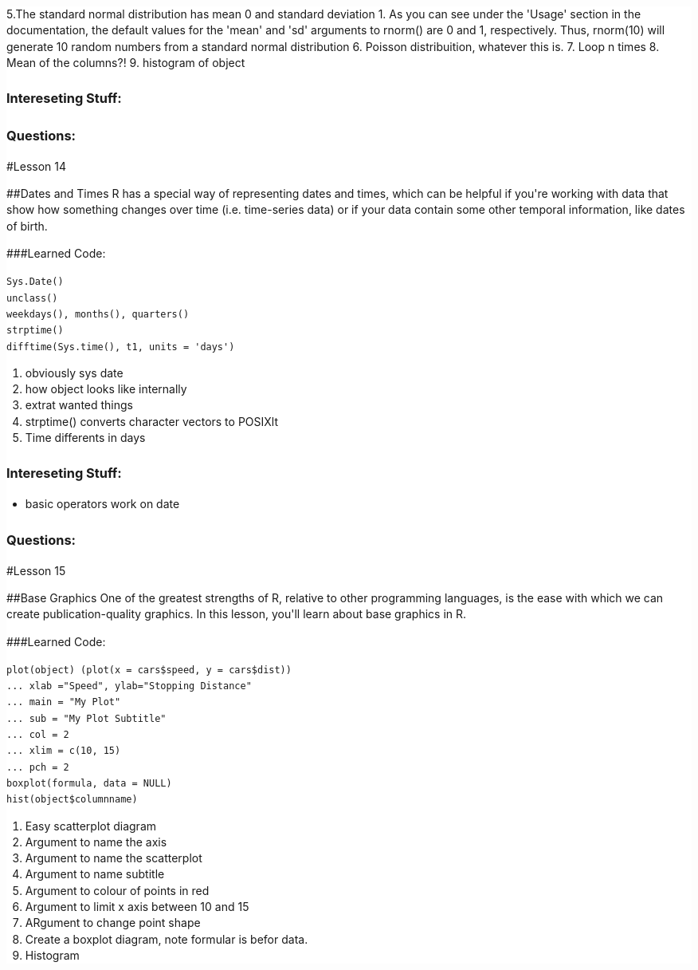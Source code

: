 5.The standard normal distribution has mean 0 and standard deviation 1. As you can see under the 'Usage' section in the documentation, the default values for the 'mean' and 'sd' arguments to rnorm() are 0 and 1, respectively. Thus, rnorm(10) will generate 10 random numbers from a standard normal distribution
6. Poisson distribuition, whatever this is. 
7. Loop n times 
8. Mean of the columns?!
9. histogram of object

### Intereseting Stuff:

### Questions: 

#Lesson 14

##Dates and Times
R has a special way of representing dates and times, which can be helpful if you're working with data that show how something changes over time (i.e. time-series data) or if your data contain some other temporal information, like dates of birth. 

###Learned Code:
```{#numCode .R .numberLines} 
Sys.Date()
unclass()
weekdays(), months(), quarters()
strptime()
difftime(Sys.time(), t1, units = 'days')
```
1. obviously sys date
2. how object looks like internally
3. extrat wanted things
4. strptime() converts character vectors to POSIXlt
5. Time differents in days

### Intereseting Stuff:
* basic operators work on date

### Questions:

#Lesson 15

##Base Graphics
One of the greatest strengths of R, relative to other programming languages, is the ease with which we can create publication-quality graphics. In this lesson, you'll learn about base graphics in R.
 
###Learned Code:
```{#numCode .R .numberLines} 
plot(object) (plot(x = cars$speed, y = cars$dist))
... xlab ="Speed", ylab="Stopping Distance"
... main = "My Plot"
... sub = "My Plot Subtitle"
... col = 2
... xlim = c(10, 15)
... pch = 2
boxplot(formula, data = NULL)
hist(object$columnname)
```
1. Easy scatterplot diagram
2. Argument to name the axis
3. Argument to name the scatterplot
4. Argument to name subtitle 
5. Argument to colour of points in red
6. Argument to limit x axis between 10 and 15 
7. ARgument to change point shape
8. Create a boxplot diagram, note formular is befor data. 
9. Histogram